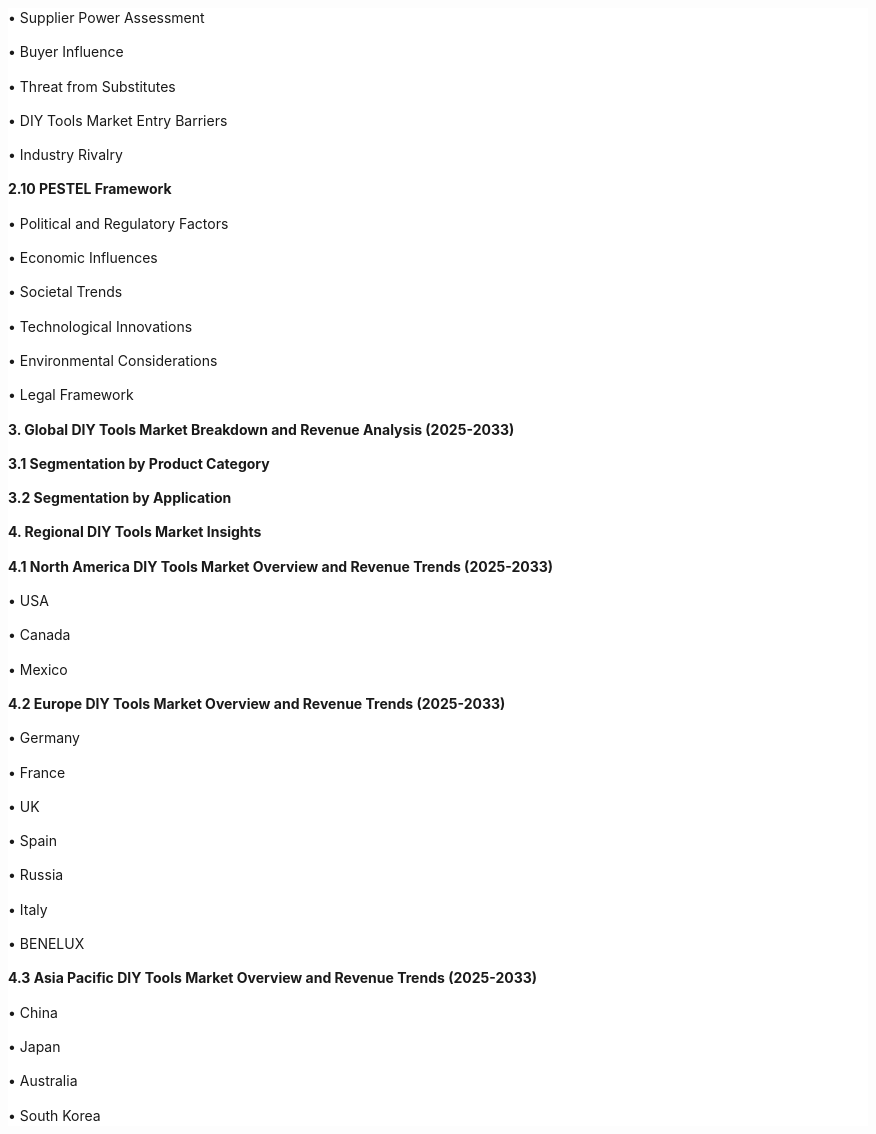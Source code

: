 • Supplier Power Assessment

• Buyer Influence

• Threat from Substitutes

• DIY Tools Market Entry Barriers

• Industry Rivalry

<strong>2.10 PESTEL Framework</strong>

• Political and Regulatory Factors

• Economic Influences

• Societal Trends

• Technological Innovations

• Environmental Considerations

• Legal Framework

<strong>3. Global DIY Tools Market Breakdown and Revenue Analysis (2025-2033)</strong>

<strong>3.1 Segmentation by Product Category</strong>

<strong>3.2 Segmentation by Application</strong>

<strong>4. Regional DIY Tools Market Insights</strong>

<strong>4.1 North America DIY Tools Market Overview and Revenue Trends (2025-2033)</strong>

• USA

• Canada

• Mexico

<strong>4.2 Europe DIY Tools Market Overview and Revenue Trends (2025-2033)</strong>

• Germany

• France

• UK

• Spain

• Russia

• Italy

• BENELUX

<strong>4.3 Asia Pacific DIY Tools Market Overview and Revenue Trends (2025-2033)</strong>

• China

• Japan

• Australia

• South Korea
